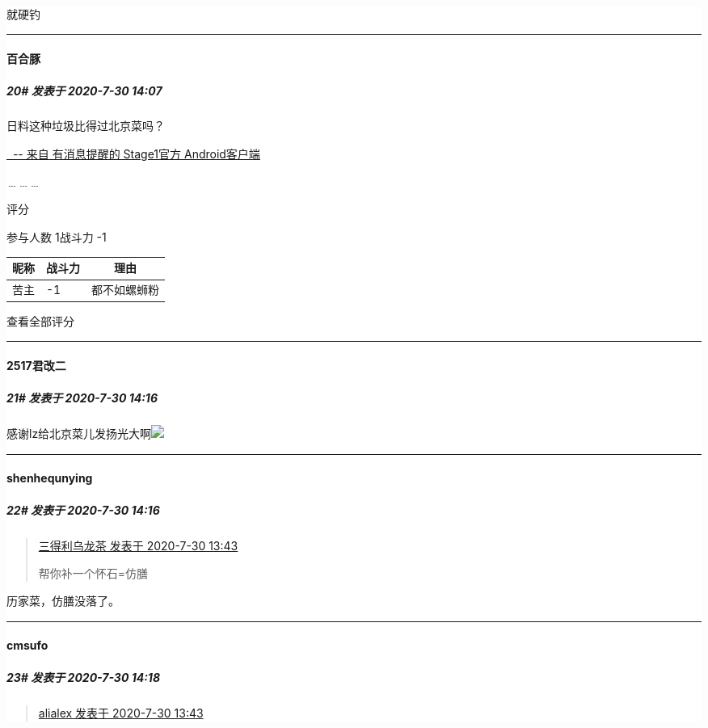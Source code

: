 
就硬钓


-----

####  百合豚  
##### 20#       发表于 2020-7-30 14:07


日料这种垃圾比得过北京菜吗？

[  -- 来自 有消息提醒的 Stage1官方 Android客户端](https://www.coolapk.com/apk/140634)


﹍﹍﹍

评分


 参与人数 1战斗力 -1

|昵称|战斗力|理由|
|----|---|---|
| 苦主|-1|都不如螺蛳粉|


查看全部评分


-----

####  2517君改二  
##### 21#       发表于 2020-7-30 14:16


感谢lz给北京菜儿发扬光大啊<img src="https://static.saraba1st.com/image/smiley/face2017/037.png" referrerpolicy="no-referrer">


-----

####  shenhequnying  
##### 22#       发表于 2020-7-30 14:16


<blockquote><a href="httphttps://bbs.saraba1st.com/2b/forum.php?mod=redirect&amp;goto=findpost&amp;pid=48260046&amp;ptid=1952272" target="_blank">三得利乌龙茶 发表于 2020-7-30 13:43</a>

帮你补一个怀石=仿膳</blockquote>
历家菜，仿膳没落了。


-----

####  cmsufo  
##### 23#       发表于 2020-7-30 14:18


<blockquote><a href="httphttps://bbs.saraba1st.com/2b/forum.php?mod=redirect&amp;goto=findpost&amp;pid=48260044&amp;ptid=1952272" target="_blank">alialex 发表于 2020-7-30 13:43</a>
